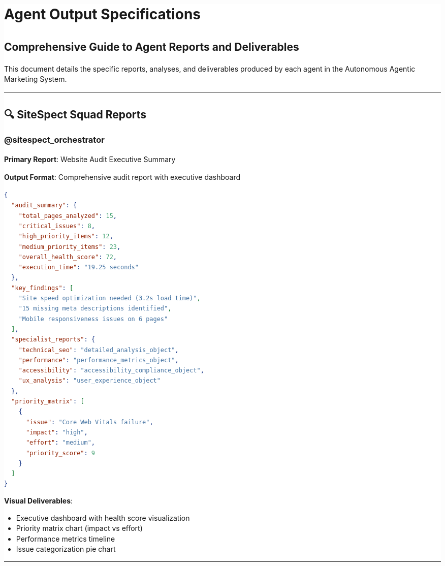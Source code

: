 # Agent Output Specifications

## Comprehensive Guide to Agent Reports and Deliverables

This document details the specific reports, analyses, and deliverables produced by each agent in the Autonomous Agentic Marketing System.

---

## 🔍 SiteSpect Squad Reports

### @sitespect_orchestrator
**Primary Report**: Website Audit Executive Summary

**Output Format**: Comprehensive audit report with executive dashboard
```json
{
  "audit_summary": {
    "total_pages_analyzed": 15,
    "critical_issues": 8,
    "high_priority_items": 12,
    "medium_priority_items": 23,
    "overall_health_score": 72,
    "execution_time": "19.25 seconds"
  },
  "key_findings": [
    "Site speed optimization needed (3.2s load time)",
    "15 missing meta descriptions identified",
    "Mobile responsiveness issues on 6 pages"
  ],
  "specialist_reports": {
    "technical_seo": "detailed_analysis_object",
    "performance": "performance_metrics_object", 
    "accessibility": "accessibility_compliance_object",
    "ux_analysis": "user_experience_object"
  },
  "priority_matrix": [
    {
      "issue": "Core Web Vitals failure",
      "impact": "high",
      "effort": "medium",
      "priority_score": 9
    }
  ]
}
```

**Visual Deliverables**:
- Executive dashboard with health score visualization
- Priority matrix chart (impact vs effort)
- Performance metrics timeline
- Issue categorization pie chart

---